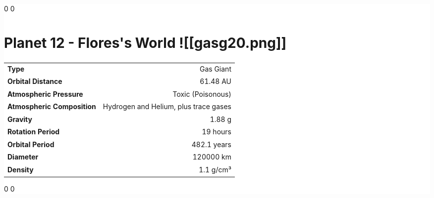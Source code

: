 

0
0



# Planet 12 - Flores's World ![[gasg20.png]]
|                             |                           |
| --------------------------- | -------------------------:|
| **Type**                    |             Gas Giant |
| **Orbital Distance**        |   61.48 AU |
| **Atmospheric Pressure**    |       Toxic (Poisonous) |
| **Atmospheric Composition** |      Hydrogen and Helium, plus trace gases |
| **Gravity**                 |        1.88 g |
| **Rotation Period**         |  19 hours |
| **Orbital Period** | 482.1 years |
| **Diameter**                |      120000 km | 
| **Density**                 |    1.1 g/cm³ |



0
0



